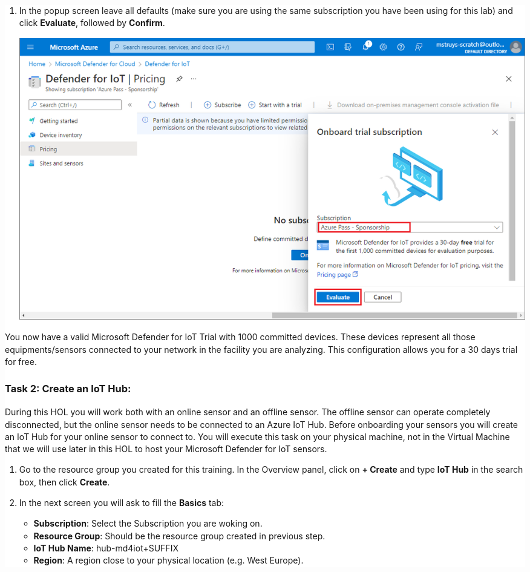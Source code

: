 1. In the popup screen leave all defaults (make sure you are using the same subscription you have been using for this lab) and click **Evaluate**, followed by **Confirm**.

   ![Defender for IoT Evaluate](./images/E1T1-Defender4IoT-Evaluate.png 'Defender for IoT Trial')

You now have a valid Microsoft Defender for IoT Trial with 1000 committed devices. These devices represent all those equipments/sensors connected to your network in the facility you are analyzing. This configuration allows you for a 30 days trial for free.

### Task 2: Create an IoT Hub:

During this HOL you will work both with an online sensor and an offline sensor.
The offline sensor can operate completely disconnected, but the online sensor needs to be connected to an Azure IoT Hub. 
Before onboarding your sensors you will create an IoT Hub for your online sensor to connect to. 
You will execute this task on your physical machine, not in the Virtual Machine that we will use later in this HOL to host your Microsoft Defender for IoT sensors.

1. Go to the resource group you created for this training. In the Overview panel, click on **+ Create** and type **IoT Hub** in the search box, then click **Create**.

1. In the next screen you will ask to fill the **Basics** tab:

   - **Subscription**: Select the Subscription you are woking on.
   - **Resource Group**: Should be the resource group created in previous step.
   - **IoT Hub Name**: hub-md4iot+SUFFIX
   - **Region**: A region close to your physical location (e.g. West Europe).
